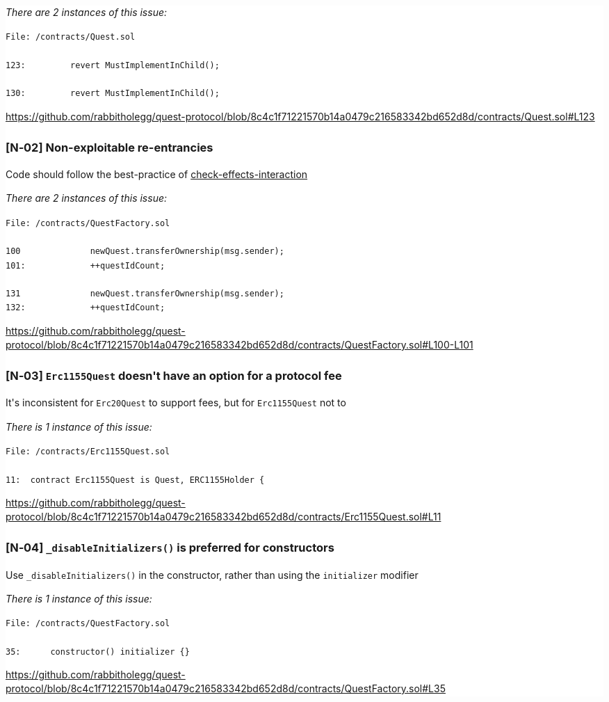 *There are 2 instances of this issue:*

```solidity
File: /contracts/Quest.sol

123:         revert MustImplementInChild();

130:         revert MustImplementInChild();

```
https://github.com/rabbitholegg/quest-protocol/blob/8c4c1f71221570b14a0479c216583342bd652d8d/contracts/Quest.sol#L123

### [N&#x2011;02]  Non-exploitable re-entrancies
Code should follow the best-practice of [check-effects-interaction](https://blockchain-academy.hs-mittweida.de/courses/solidity-coding-beginners-to-intermediate/lessons/solidity-11-coding-patterns/topic/checks-effects-interactions/)

*There are 2 instances of this issue:*

```solidity
File: /contracts/QuestFactory.sol

100              newQuest.transferOwnership(msg.sender);
101:             ++questIdCount;

131              newQuest.transferOwnership(msg.sender);
132:             ++questIdCount;

```
https://github.com/rabbitholegg/quest-protocol/blob/8c4c1f71221570b14a0479c216583342bd652d8d/contracts/QuestFactory.sol#L100-L101

### [N&#x2011;03]  `Erc1155Quest` doesn't have an option for a protocol fee
It's inconsistent for `Erc20Quest` to support fees, but for `Erc1155Quest` not to

*There is 1 instance of this issue:*

```solidity
File: /contracts/Erc1155Quest.sol

11:  contract Erc1155Quest is Quest, ERC1155Holder {

```
https://github.com/rabbitholegg/quest-protocol/blob/8c4c1f71221570b14a0479c216583342bd652d8d/contracts/Erc1155Quest.sol#L11

### [N&#x2011;04]  `_disableInitializers()` is preferred for constructors
Use `_disableInitializers()` in the constructor, rather than using the `initializer` modifier

*There is 1 instance of this issue:*

```solidity
File: /contracts/QuestFactory.sol

35:      constructor() initializer {}

```
https://github.com/rabbitholegg/quest-protocol/blob/8c4c1f71221570b14a0479c216583342bd652d8d/contracts/QuestFactory.sol#L35
